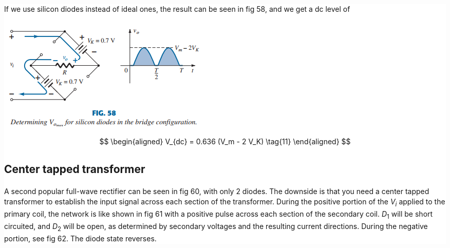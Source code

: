 If we use silicon diodes instead of ideal ones, the result can be seen in fig 58, and we get a dc level of

![FBR real](./ch3/12.png)

$$
\begin{aligned}
V_{dc} = 0.636 (V_m - 2 V_K) \tag{11}
\end{aligned}
$$

## Center tapped transformer

A second popular full-wave rectifier can be seen in fig 60, with only 2 diodes. The downside is that you need a center
tapped transformer to establish the input signal across each section of the transformer. During the positive portion of
the $V_i$ applied to the primary coil, the network is like shown in fig 61 with a positive pulse across each section of
the secondary coil. $D_1$ will be short circuited, and $D_2$ will be open, as determined by secondary voltages and the resulting
current directions. During the negative portion, see fig 62. The diode state reverses.